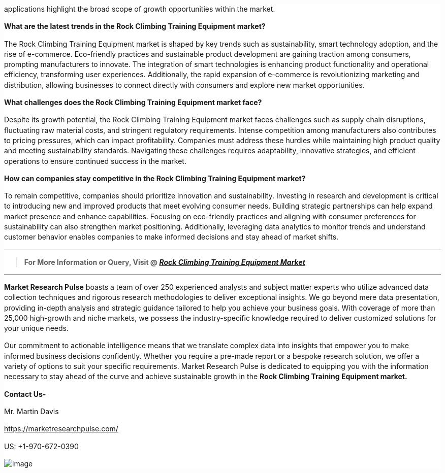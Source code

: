 applications highlight the broad scope of growth opportunities within the market.</p><p><strong>What are the latest trends in the Rock Climbing Training Equipment market?</strong></p><p>The Rock Climbing Training Equipment market is shaped by key trends such as sustainability, smart technology adoption, and the rise of e-commerce. Eco-friendly practices and sustainable product development are gaining traction among consumers, prompting manufacturers to innovate. The integration of smart technologies is enhancing product functionality and operational efficiency, transforming user experiences. Additionally, the rapid expansion of e-commerce is revolutionizing marketing and distribution, allowing businesses to connect directly with consumers and explore new market opportunities.</p><p><strong>What challenges does the Rock Climbing Training Equipment market face?</strong></p><p>Despite its growth potential, the Rock Climbing Training Equipment market faces challenges such as supply chain disruptions, fluctuating raw material costs, and stringent regulatory requirements. Intense competition among manufacturers also contributes to pricing pressures, which can impact profitability. Companies must address these hurdles while maintaining high product quality and meeting sustainability standards. Navigating these challenges requires adaptability, innovative strategies, and efficient operations to ensure continued success in the market.</p><p><strong>How can companies stay competitive in the Rock Climbing Training Equipment market?</strong></p><p>To remain competitive, companies should prioritize innovation and sustainability. Investing in research and development is critical to introducing new and improved products that meet evolving consumer needs. Building strategic partnerships can help expand market presence and enhance capabilities. Focusing on eco-friendly practices and aligning with consumer preferences for sustainability can also strengthen market positioning. Additionally, leveraging data analytics to monitor trends and understand customer behavior enables companies to make informed decisions and stay ahead of market shifts.</p><hr /><blockquote><p><strong>For More Information or Query, Visit @&nbsp;<em><a href="https://marketresearchpulse.com/report/14739/rock-climbing-training-equipment-market?utm_source=Linkedin&utm_medium=0112">Rock Climbing Training Equipment Market</a></em></strong></p></blockquote><hr /><p><strong>Market Research Pulse</strong> boasts a team of over 250 experienced analysts and subject matter experts who utilize advanced data collection techniques and rigorous research methodologies to deliver exceptional insights. We go beyond mere data presentation, providing in-depth analysis and strategic guidance tailored to help you achieve your business goals. With coverage of more than 25,000 high-growth and niche markets, we possess the industry-specific knowledge required to deliver customized solutions for your unique needs.</p><p>Our commitment to actionable intelligence means that we translate complex data into insights that empower you to make informed business decisions confidently. Whether you require a pre-made report or a bespoke research solution, we offer a variety of options to suit your specific requirements. Market Research Pulse is dedicated to equipping you with the information necessary to stay ahead of the curve and achieve sustainable growth in the <strong>Rock Climbing Training Equipment market.</strong></p><p><strong>Contact Us-</strong></p><p>Mr. Martin Davis</p><p>https://marketresearchpulse.com/</p><p>US: +1-970-672-0390</p>
![image](https://github.com/user-attachments/assets/dbfed59b-bf0c-4c65-ba32-8f76e4882101)
